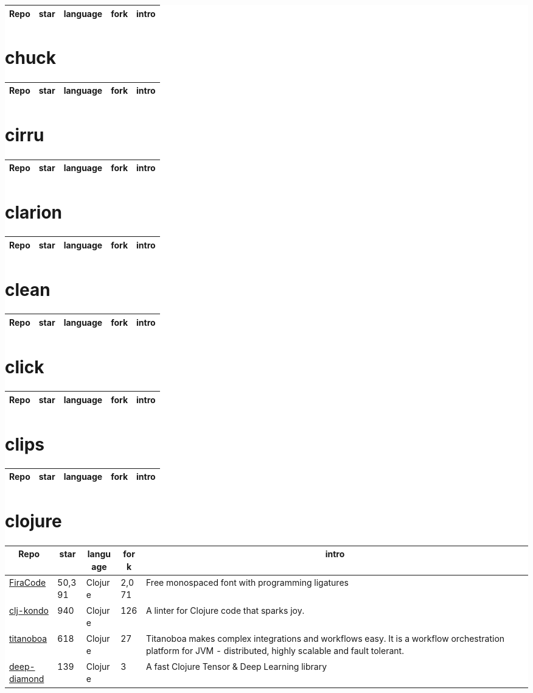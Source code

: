 Repo|star|language|fork|intro
-|-|-|-|-



# chuck

Repo|star|language|fork|intro
-|-|-|-|-



# cirru

Repo|star|language|fork|intro
-|-|-|-|-



# clarion

Repo|star|language|fork|intro
-|-|-|-|-



# clean

Repo|star|language|fork|intro
-|-|-|-|-



# click

Repo|star|language|fork|intro
-|-|-|-|-



# clips

Repo|star|language|fork|intro
-|-|-|-|-



# clojure

Repo|star|language|fork|intro
-|-|-|-|-
[FiraCode](https://github.com/tonsky/FiraCode)|50,391|Clojure|2,071|Free monospaced font with programming ligatures
[clj-kondo](https://github.com/borkdude/clj-kondo)|940|Clojure|126|A linter for Clojure code that sparks joy.
[titanoboa](https://github.com/mikub/titanoboa)|618|Clojure|27|Titanoboa makes complex integrations and workflows easy. It is a workflow orchestration platform for JVM - distributed, highly scalable and fault tolerant.
[deep-diamond](https://github.com/uncomplicate/deep-diamond)|139|Clojure|3|A fast Clojure Tensor & Deep Learning library
